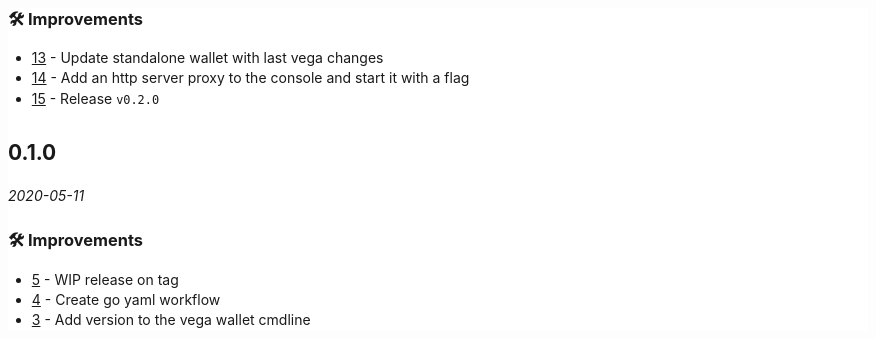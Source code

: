 ### 🛠 Improvements
- [13](https://github.com/vegaprotocol/go-wallet/pull/13) - Update standalone wallet with last vega changes
- [14](https://github.com/vegaprotocol/go-wallet/pull/14) - Add an http server proxy to the console and start it with a flag
- [15](https://github.com/vegaprotocol/go-wallet/pull/15) - Release `v0.2.0`


## 0.1.0
*2020-05-11*

### 🛠 Improvements
- [5](https://github.com/vegaprotocol/go-wallet/pull/5) - WIP release on tag
- [4](https://github.com/vegaprotocol/go-wallet/pull/4) - Create go yaml workflow
- [3](https://github.com/vegaprotocol/go-wallet/pull/3) - Add version to the vega wallet cmdline
